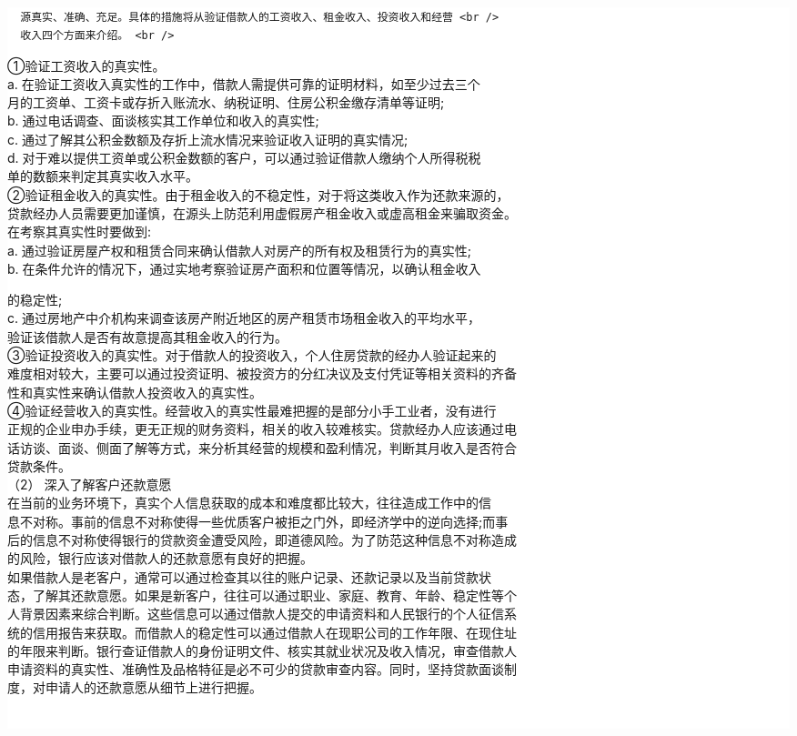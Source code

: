       源真实、准确、充足。具体的措施将从验证借款人的工资收入、租金收入、投资收入和经营 <br />
      收入四个方面来介绍。 <br />
①验证工资收入的真实性。 <br />
a. 在验证工资收入真实性的工作中，借款人需提供可靠的证明材料，如至少过去三个 <br />
月的工资单、工资卡或存折入账流水、纳税证明、住房公积金缴存清单等证明; <br />
b. 通过电话调查、面谈核实其工作单位和收入的真实性; <br />
c. 通过了解其公积金数额及存折上流水情况来验证收入证明的真实情况; <br />
d. 对于难以提供工资单或公积金数额的客户，可以通过验证借款人缴纳个人所得税税 <br />
单的数额来判定其真实收入水平。 <br />
②验证租金收入的真实性。由于租金收入的不稳定性，对于将这类收入作为还款来源的， <br />
贷款经办人员需要更加谨慎，在源头上防范利用虚假房产租金收入或虚高租金来骗取资金。 <br />
在考察其真实性时要做到: <br />
a. 通过验证房屋产权和租赁合同来确认借款人对房产的所有权及租赁行为的真实性; <br />
b. 在条件允许的情况下，通过实地考察验证房产面积和位置等情况，以确认租金收入</p>
    <p>的稳定性; <br />
c. 通过房地产中介机构来调查该房产附近地区的房产租赁市场租金收入的平均水平， <br />
验证该借款人是否有故意提高其租金收入的行为。 <br />
③验证投资收入的真实性。对于借款人的投资收入，个人住房贷款的经办人验证起来的 <br />
难度相对较大，主要可以通过投资证明、被投资方的分红决议及支付凭证等相关资料的齐备 <br />
性和真实性来确认借款人投资收入的真实性。 <br />
④验证经营收入的真实性。经营收入的真实性最难把握的是部分小手工业者，没有进行 <br />
正规的企业申办手续，更无正规的财务资料，相关的收入较难核实。贷款经办人应该通过电 <br />
话访谈、面谈、侧面了解等方式，来分析其经营的规模和盈利情况，判断其月收入是否符合 <br />
贷款条件。 <br />
（2） 深入了解客户还款意愿 <br />
在当前的业务环境下，真实个人信息获取的成本和难度都比较大，往往造成工作中的信 <br />
息不对称。事前的信息不对称使得一些优质客户被拒之门外，即经济学中的逆向选择;而事 <br />
后的信息不对称使得银行的贷款资金遭受风险，即道德风险。为了防范这种信息不对称造成 <br />
的风险，银行应该对借款人的还款意愿有良好的把握。 <br />
如果借款人是老客户，通常可以通过检查其以往的账户记录、还款记录以及当前贷款状 <br />
态，了解其还款意愿。如果是新客户，往往可以通过职业、家庭、教育、年龄、稳定性等个 <br />
人背景因素来综合判断。这些信息可以通过借款人提交的申请资料和人民银行的个人征信系 <br />
统的信用报告来获取。而借款人的稳定性可以通过借款人在现职公司的工作年限、在现住址 <br />
的年限来判断。银行查证借款人的身份证明文件、核实其就业状况及收入情况，审查借款人 <br />
申请资料的真实性、准确性及品格特征是必不可少的贷款审查内容。同时，坚持贷款面谈制 <br />
度，对申请人的还款意愿从细节上进行把握。</p>
    <p><br />
    </p>